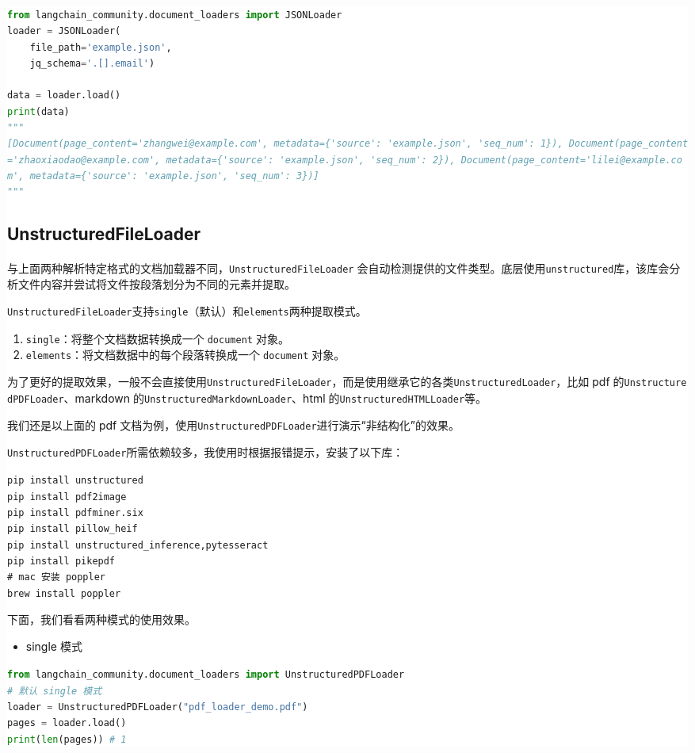 ```json
```

```python
from langchain_community.document_loaders import JSONLoader
loader = JSONLoader(
    file_path='example.json',
    jq_schema='.[].email')

data = loader.load()
print(data)
"""
[Document(page_content='zhangwei@example.com', metadata={'source': 'example.json', 'seq_num': 1}), Document(page_content='zhaoxiaodao@example.com', metadata={'source': 'example.json', 'seq_num': 2}), Document(page_content='lilei@example.com', metadata={'source': 'example.json', 'seq_num': 3})]
"""
```

## UnstructuredFileLoader

与上面两种解析特定格式的文档加载器不同，`UnstructuredFileLoader` 会自动检测提供的文件类型。底层使用`unstructured`库，该库会分析文件内容并尝试将文件按段落划分为不同的元素并提取。

`UnstructuredFileLoader`支持`single`（默认）和`elements`两种提取模式。

1. `single`：将整个文档数据转换成一个 `document` 对象。
2. `elements`：将文档数据中的每个段落转换成一个 `document` 对象。

为了更好的提取效果，一般不会直接使用`UnstructuredFileLoader`，而是使用继承它的各类`UnstructuredLoader`，比如 pdf 的`UnstructuredPDFLoader`、markdown 的`UnstructuredMarkdownLoader`、html 的`UnstructuredHTMLLoader`等。

我们还是以上面的 pdf 文档为例，使用`UnstructuredPDFLoader`进行演示“非结构化”的效果。

`UnstructuredPDFLoader`所需依赖较多，我使用时根据报错提示，安装了以下库：

```shell
pip install unstructured
pip install pdf2image
pip install pdfminer.six
pip install pillow_heif
pip install unstructured_inference,pytesseract
pip install pikepdf
# mac 安装 poppler
brew install poppler
```

下面，我们看看两种模式的使用效果。

* single 模式

```python
from langchain_community.document_loaders import UnstructuredPDFLoader
# 默认 single 模式
loader = UnstructuredPDFLoader("pdf_loader_demo.pdf")
pages = loader.load()
print(len(pages)) # 1
```
